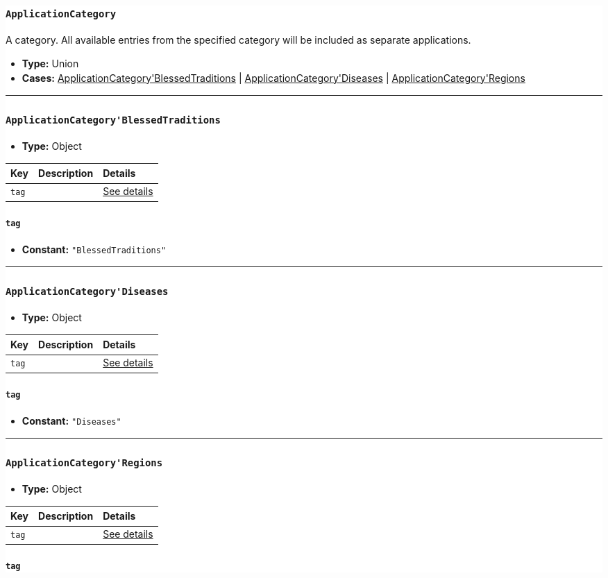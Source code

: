 
### <a name="ApplicationCategory"></a> `ApplicationCategory`

A category. All available entries from the specified category will be
included as separate applications.

- **Type:** Union
- **Cases:** <a href="#ApplicationCategory'BlessedTraditions">ApplicationCategory'BlessedTraditions</a> | <a href="#ApplicationCategory'Diseases">ApplicationCategory'Diseases</a> | <a href="#ApplicationCategory'Regions">ApplicationCategory'Regions</a>

---

### <a name="ApplicationCategory'BlessedTraditions"></a> `ApplicationCategory'BlessedTraditions`

- **Type:** Object

Key | Description | Details
:-- | :-- | :--
`tag` |  | <a href="#ApplicationCategory'BlessedTraditions/tag">See details</a>

#### <a name="ApplicationCategory'BlessedTraditions/tag"></a> `tag`

- **Constant:** `"BlessedTraditions"`

---

### <a name="ApplicationCategory'Diseases"></a> `ApplicationCategory'Diseases`

- **Type:** Object

Key | Description | Details
:-- | :-- | :--
`tag` |  | <a href="#ApplicationCategory'Diseases/tag">See details</a>

#### <a name="ApplicationCategory'Diseases/tag"></a> `tag`

- **Constant:** `"Diseases"`

---

### <a name="ApplicationCategory'Regions"></a> `ApplicationCategory'Regions`

- **Type:** Object

Key | Description | Details
:-- | :-- | :--
`tag` |  | <a href="#ApplicationCategory'Regions/tag">See details</a>

#### <a name="ApplicationCategory'Regions/tag"></a> `tag`
